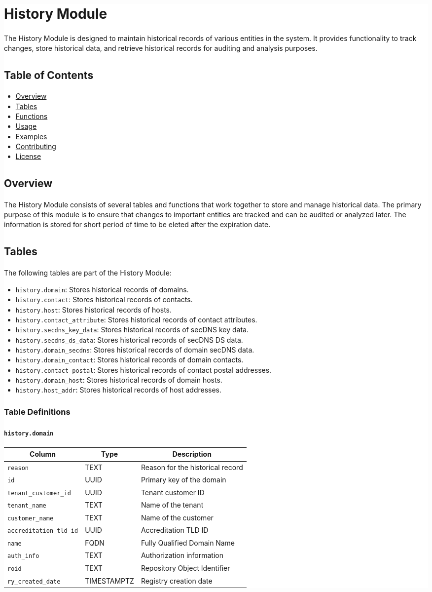 # History Module

The History Module is designed to maintain historical records of various entities in the system. It provides functionality to track changes, store historical data, and retrieve historical records for auditing and analysis purposes.

## Table of Contents

- [Overview](#overview)
- [Tables](#tables)
- [Functions](#functions)
- [Usage](#usage)
- [Examples](#examples)
- [Contributing](#contributing)
- [License](#license)

## Overview

The History Module consists of several tables and functions that work together to store and manage historical data. The primary purpose of this module is to ensure that changes to important entities are tracked and can be audited or analyzed later. The information is stored for short period of time to be eleted after the expiration date.

## Tables

The following tables are part of the History Module:

- `history.domain`: Stores historical records of domains.
- `history.contact`: Stores historical records of contacts.
- `history.host`: Stores historical records of hosts.
- `history.contact_attribute`: Stores historical records of contact attributes.
- `history.secdns_key_data`: Stores historical records of secDNS key data.
- `history.secdns_ds_data`: Stores historical records of secDNS DS data.
- `history.domain_secdns`: Stores historical records of domain secDNS data.
- `history.domain_contact`: Stores historical records of domain contacts.
- `history.contact_postal`: Stores historical records of contact postal addresses.
- `history.domain_host`: Stores historical records of domain hosts.
- `history.host_addr`: Stores historical records of host addresses.

### Table Definitions

#### `history.domain`

| Column                | Type        | Description                        |
|-----------------------|-------------|------------------------------------|
| `reason`              | TEXT        | Reason for the historical record   |
| `id`                  | UUID        | Primary key of the domain          |
| `tenant_customer_id`  | UUID        | Tenant customer ID                 |
| `tenant_name`         | TEXT        | Name of the tenant                 |
| `customer_name`       | TEXT        | Name of the customer               |
| `accreditation_tld_id`| UUID        | Accreditation TLD ID               |
| `name`                | FQDN        | Fully Qualified Domain Name        |
| `auth_info`           | TEXT        | Authorization information          |
| `roid`                | TEXT        | Repository Object Identifier       |
| `ry_created_date`     | TIMESTAMPTZ | Registry creation date             |